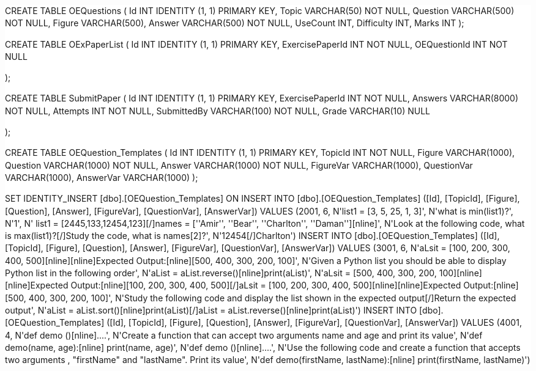 CREATE TABLE OEQuestions (
    Id            INT IDENTITY (1, 1) PRIMARY KEY,
    Topic         VARCHAR(50) NOT NULL,
    Question      VARCHAR(500) NOT NULL,
    Figure        VARCHAR(500),
    Answer        VARCHAR(500) NOT NULL,
    UseCount      INT,
    Difficulty    INT,
    Marks         INT
);


CREATE TABLE OExPaperList (
    Id            	INT IDENTITY (1, 1) PRIMARY KEY,
    ExercisePaperId     INT NOT NULL,
    OEQuestionId  	INT NOT NULL
    
);

CREATE TABLE SubmitPaper (
    Id            	INT IDENTITY (1, 1) PRIMARY KEY,
    ExercisePaperId     INT NOT NULL,
    Answers       	VARCHAR(8000) NOT NULL,
    Attempts            INT NOT NULL,
    SubmittedBy         VARCHAR(100) NOT NULL,
    Grade               VARCHAR(10) NULL
    
);

CREATE TABLE OEQuestion_Templates (
    Id            INT IDENTITY (1, 1) PRIMARY KEY,
    TopicId       INT NOT NULL,
    Figure        VARCHAR(1000),
    Question      VARCHAR(1000) NOT NULL,
    Answer        VARCHAR(1000) NOT NULL,
    FigureVar     VARCHAR(1000),
    QuestionVar   VARCHAR(1000),
    AnswerVar     VARCHAR(1000)
);

SET IDENTITY_INSERT [dbo].[OEQuestion_Templates] ON
INSERT INTO [dbo].[OEQuestion_Templates] ([Id], [TopicId], [Figure], [Question], [Answer], [FigureVar], [QuestionVar], [AnswerVar]) VALUES (2001, 6, N'list1 = [3, 5, 25, 1, 3]', N'what is min(list1)?', N'1', N' list1 = [2445,133,12454,123][/]names = [''Amir'', ''Bear'', ''Charlton'', ''Daman''][nline]', N'Look at the following code, what is max(list1)?[/]Study the code, what is names[2]?', N'12454[/]Charlton')
INSERT INTO [dbo].[OEQuestion_Templates] ([Id], [TopicId], [Figure], [Question], [Answer], [FigureVar], [QuestionVar], [AnswerVar]) VALUES (3001, 6, N'aLsit = [100, 200, 300, 400, 500][nline][nline]Expected Output:[nline][500, 400, 300, 200, 100]', N'Given a Python list you should be able to display Python list in the following order', N'aList = aList.reverse()[nline]print(aList)', N'aLsit = [500, 400, 300, 200, 100][nline][nline]Expected Output:[nline][100, 200, 300, 400, 500][/]aLsit = [100, 200, 300, 400, 500][nline][nline]Expected Output:[nline][500, 400, 300, 200, 100]', N'Study the following code and display the list shown in the expected output[/]Return the expected output', N'aList = aList.sort()[nline]print(aList)[/]aList = aList.reverse()[nline]print(aList)')
INSERT INTO [dbo].[OEQuestion_Templates] ([Id], [TopicId], [Figure], [Question], [Answer], [FigureVar], [QuestionVar], [AnswerVar]) VALUES (4001, 4, N'def demo ()[nline]....', N'Create a function that can accept two arguments name and age and print its value', N'def demo(name, age):[nline]    print(name, age)', N'def demo ()[nline]....', N'Use the following code and create a function that accepts two arguments , "firstName" and "lastName". Print its value', N'def demo(firstName, lastName):[nline]    print(firstName, lastName)')
